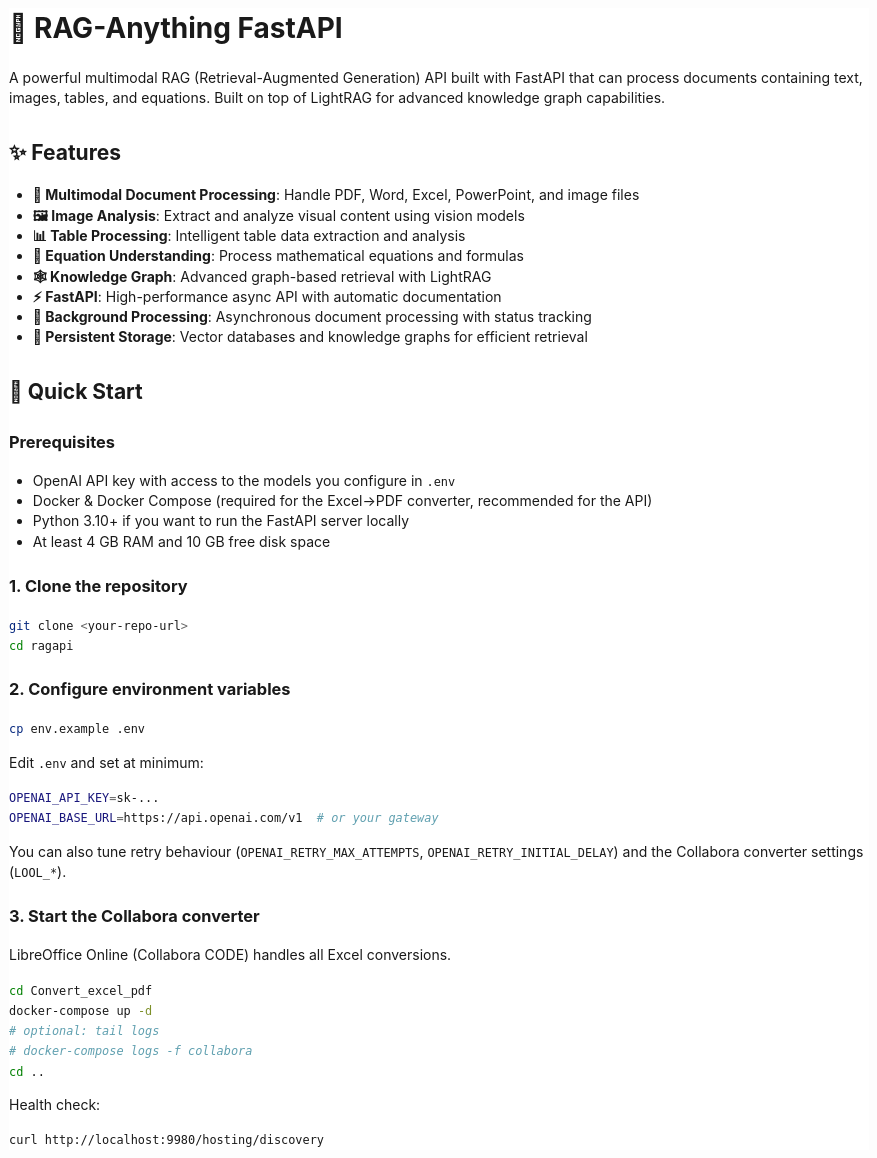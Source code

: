 # 🚀 RAG-Anything FastAPI

A powerful multimodal RAG (Retrieval-Augmented Generation) API built with FastAPI that can process documents containing text, images, tables, and equations. Built on top of LightRAG for advanced knowledge graph capabilities.

## ✨ Features

- **📄 Multimodal Document Processing**: Handle PDF, Word, Excel, PowerPoint, and image files
- **🖼️ Image Analysis**: Extract and analyze visual content using vision models
- **📊 Table Processing**: Intelligent table data extraction and analysis
- **🔬 Equation Understanding**: Process mathematical equations and formulas
- **🕸️ Knowledge Graph**: Advanced graph-based retrieval with LightRAG
- **⚡ FastAPI**: High-performance async API with automatic documentation
- **🔄 Background Processing**: Asynchronous document processing with status tracking
- **💾 Persistent Storage**: Vector databases and knowledge graphs for efficient retrieval

## 🚀 Quick Start

### Prerequisites

- OpenAI API key with access to the models you configure in `.env`
- Docker & Docker Compose (required for the Excel→PDF converter, recommended for the API)
- Python 3.10+ if you want to run the FastAPI server locally
- At least 4 GB RAM and 10 GB free disk space

### 1. Clone the repository
```bash
git clone <your-repo-url>
cd ragapi
```

### 2. Configure environment variables
```bash
cp env.example .env
```
Edit `.env` and set at minimum:
```bash
OPENAI_API_KEY=sk-...
OPENAI_BASE_URL=https://api.openai.com/v1  # or your gateway
```
You can also tune retry behaviour (`OPENAI_RETRY_MAX_ATTEMPTS`, `OPENAI_RETRY_INITIAL_DELAY`) and the Collabora converter settings (`LOOL_*`).

### 3. Start the Collabora converter
LibreOffice Online (Collabora CODE) handles all Excel conversions.
```bash
cd Convert_excel_pdf
docker-compose up -d
# optional: tail logs
# docker-compose logs -f collabora
cd ..
```
Health check:
```bash
curl http://localhost:9980/hosting/discovery
```
